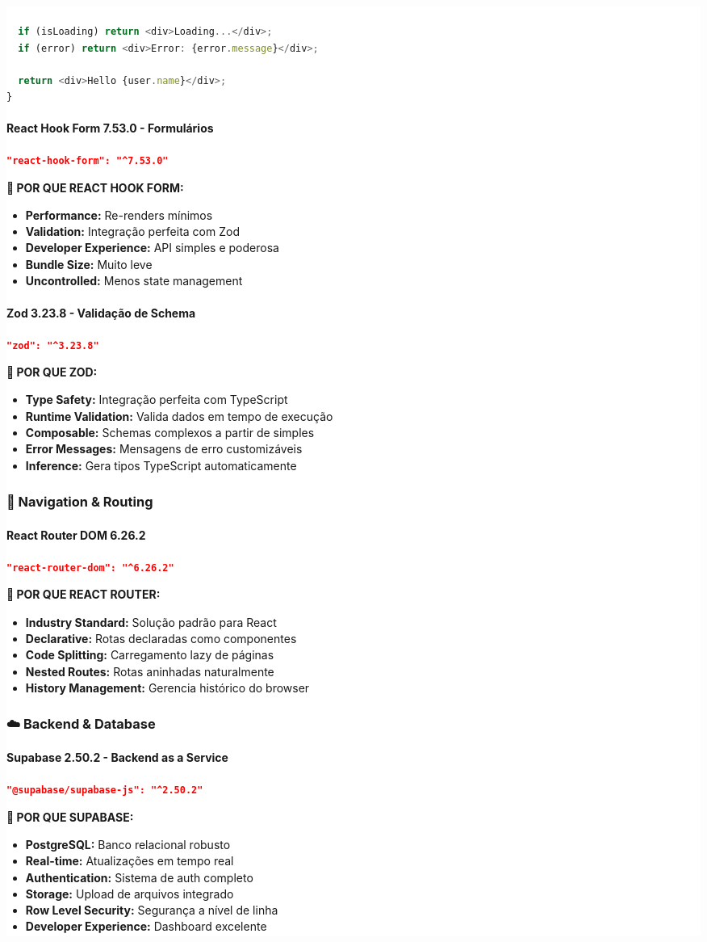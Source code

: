 ```typescript
  
  if (isLoading) return <div>Loading...</div>;
  if (error) return <div>Error: {error.message}</div>;
  
  return <div>Hello {user.name}</div>;
}
```

#### **React Hook Form 7.53.0 - Formulários**
```json
"react-hook-form": "^7.53.0"
```

**🤔 POR QUE REACT HOOK FORM:**
- **Performance:** Re-renders mínimos
- **Validation:** Integração perfeita com Zod
- **Developer Experience:** API simples e poderosa
- **Bundle Size:** Muito leve
- **Uncontrolled:** Menos state management

#### **Zod 3.23.8 - Validação de Schema**
```json
"zod": "^3.23.8"
```

**🤔 POR QUE ZOD:**
- **Type Safety:** Integração perfeita com TypeScript
- **Runtime Validation:** Valida dados em tempo de execução
- **Composable:** Schemas complexos a partir de simples
- **Error Messages:** Mensagens de erro customizáveis
- **Inference:** Gera tipos TypeScript automaticamente

### **🔗 Navigation & Routing**

#### **React Router DOM 6.26.2**
```json
"react-router-dom": "^6.26.2"
```

**🤔 POR QUE REACT ROUTER:**
- **Industry Standard:** Solução padrão para React
- **Declarative:** Rotas declaradas como componentes
- **Code Splitting:** Carregamento lazy de páginas
- **Nested Routes:** Rotas aninhadas naturalmente
- **History Management:** Gerencia histórico do browser

### **☁️ Backend & Database**

#### **Supabase 2.50.2 - Backend as a Service**
```json
"@supabase/supabase-js": "^2.50.2"
```

**🤔 POR QUE SUPABASE:**
- **PostgreSQL:** Banco relacional robusto
- **Real-time:** Atualizações em tempo real
- **Authentication:** Sistema de auth completo
- **Storage:** Upload de arquivos integrado
- **Row Level Security:** Segurança a nível de linha
- **Developer Experience:** Dashboard excelente
